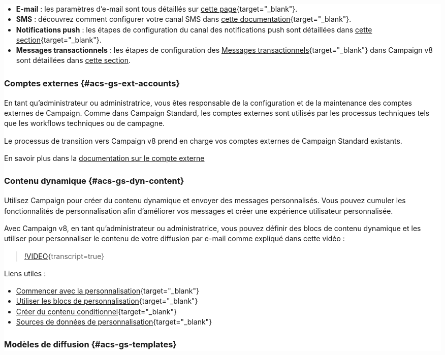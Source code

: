 * **E-mail** : les paramètres d’e-mail sont tous détaillés sur [cette page](https://experienceleague.adobe.com/fr/docs/campaign/campaign-v8/send/emails/email-parameters){target="_blank"}.
* **SMS** : découvrez comment configurer votre canal SMS dans [cette documentation](https://experienceleague.adobe.com/fr/docs/campaign/campaign-v8/send/sms/sms){target="_blank"}.
* **Notifications push** : les étapes de configuration du canal des notifications push sont détaillées dans [cette section](https://experienceleague.adobe.com/fr/docs/campaign/campaign-v8/send/push/push-data-collection){target="_blank"}.
* **Messages transactionnels** : les étapes de configuration des [Messages transactionnels](https://experienceleague.adobe.com/fr/docs/campaign/campaign-v8/send/real-time/transactional){target="_blank"} dans Campaign v8 sont détaillées dans [cette section](https://experienceleague.adobe.com/fr/docs/campaign/campaign-v8/config/configuration/transactional-msg-settings).

### Comptes externes {#acs-gs-ext-accounts}

En tant qu’administrateur ou administratrice, vous êtes responsable de la configuration et de la maintenance des comptes externes de Campaign. Comme dans Campaign Standard, les comptes externes sont utilisés par les processus techniques tels que les workflows techniques ou de campagne.

Le processus de transition vers Campaign v8 prend en charge vos comptes externes de Campaign Standard existants.

En savoir plus dans la [documentation sur le compte externe](../../v8/administration/external-account.md)








### Contenu dynamique {#acs-gs-dyn-content}

Utilisez Campaign pour créer du contenu dynamique et envoyer des messages personnalisés. Vous pouvez cumuler les fonctionnalités de personnalisation afin d’améliorer vos messages et créer une expérience utilisateur personnalisée.

Avec Campaign v8, en tant qu’administrateur ou administratrice, vous pouvez définir des blocs de contenu dynamique et les utiliser pour personnaliser le contenu de votre diffusion par e-mail comme expliqué dans cette vidéo :

>[!VIDEO](https://video.tv.adobe.com/v/3449008?quality=12&learn=on&captions=fre_fr){transcript=true}

Liens utiles :

* [Commencer avec la personnalisation](https://experienceleague.adobe.com/fr/docs/campaign/campaign-v8/send/personalize/personalize){target="_blank"}
* [Utiliser les blocs de personnalisation](https://experienceleague.adobe.com/fr/docs/campaign/campaign-v8/send/personalize/personalization-blocks){target="_blank"}
* [Créer du contenu conditionnel](https://experienceleague.adobe.com/fr/docs/campaign/campaign-v8/send/personalize/conditions){target="_blank"}
* [Sources de données de personnalisation](https://experienceleague.adobe.com/fr/docs/campaign/campaign-v8/send/personalize/personalization-data){target="_blank"}

### Modèles de diffusion {#acs-gs-templates}
